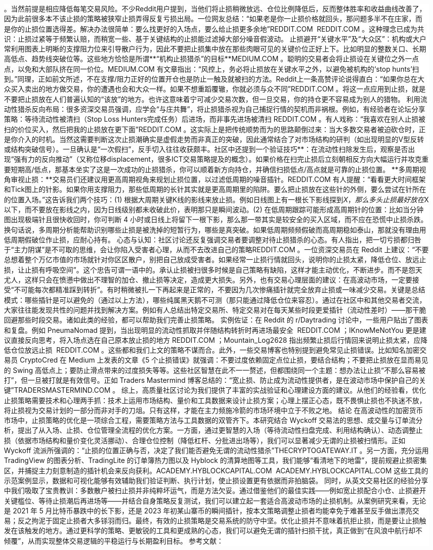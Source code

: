 。当然前提是相应降低每笔交易风险。不少Reddit用户提到，当他们将止损稍微放远、仓位比例降低后，反而整体胜率和收益曲线改善了，因为此前很多本不该止损的策略被狭窄止损弄得反复亏损出局。一位网友总结：“如果老是你一止损价格就回头，那问题多半不在庄家，而是你的止损位置选得差。解决办法很简单：要么找更好的入场点，要么给止损更多余地”​
REDDIT.COM
​
REDDIT.COM
。这种理念已成为共识：止损过紧等于频繁认赔，而稍宽一些、基于关键结构的止损能过滤掉大部分噪音假波动。
止损避开“关键水平”及“大众区”：机构或大户常利用图表上明晰的支撑阻力位来引导散户行为，因此不要把止损集中放在那些肉眼可见的关键价位正好上下。比如明显的整数关口、长期高低点、趋势线突破位等。这些地方恰恰是所谓**“机构止损猎杀”的目标**​
MEDIUM.COM
。聪明的交易者会将止损设在关键位之外一点点，以免和大部队挤在同一价位。​
MEDIUM.COM
有文章指出：“风控上，务必将止损放在关键水平之外，以避免被机构的‘stop hunts’扫到。”同理，正如前文所述，不在支撑/阻力正好的位置开仓也是防止一触及就被扫的方法。Reddit上一条高赞评论说得直白：“如果你总在大众买入卖出的地方做交易，你的遭遇也会和大众一样。如果不想重蹈覆辙，你就必须与众不同”​
REDDIT.COM
。将这一点应用到止损，就是不要把止损放在人们普遍认知的“该放”的地方。也许这意味着宁可减少交易次数，但一旦交易，你的持仓更不容易成为别人的猎物。
利用流动性猎杀反向布局：很多资深交易员强调，应学会“与庄共舞”，将止损猎杀视为自己捕捉行情的契机而非祸根。例如，有经验者在论坛分享策略：等待流动性被清扫（Stop Loss Hunters完成任务）后进场，而非事先进场被清扫​
REDDIT.COM
。有人戏称：“我喜欢在别人止损被扫的价位买入，然后把我的止损放在更下面”​
REDDIT.COM
。这实际上是把传统顺势而为的思路颠倒过来：当大多数交易者被迫砍仓时，正是你介入的时机。当然这需要判断这次止损潮确实是虚假走势而非真正的突破，因此通常结合了对市场结构的研判（如出现明显的V型反转或结构突破信号）。一旦确认是“一次假扫”，反手切入往往收获颇丰。社区中还提到一个验证技巧**：在流动性扫除发生后，观察是否出现“强有力的反向推动”（又称位移displacement，很多ICT交易策略提及的概念）。如果价格在扫完止损后立刻朝相反方向大幅运行并攻克重要短期高/低点，那基本坐实了这是一次成功的止损猎杀，你可以顺着新方向持仓，并确信扫损低点/高点就是可靠的止损位置。
**多周期视角审视止损：**交易员们还建议用更高周期视角来规划止损位置，以过滤低周期的噪音插针。​
REDDIT.COM
有人提醒：“看看更大时间框架和Tick图上的针影。如果你用支撑阻力，那些低周期的长针其实就是更高周期里的陷阱。要么把止损放在这些针的外侧，要么尝试在针所在的位置入场。”这告诉我们两个技巧：(1) 根据大周期关键K线的影线来放止损。例如日线图上有一根长下影线探到$X，那么多头止损最好放在$X 以下，而不要放在影线之内，因为日线级别都未收破此价，表明那只是瞬间波动。(2) 在低周期跟踪可能形成高周期针的位置：比如当分钟图出现极端针且很快收回时，你可判断 4 小时或日线上将留下一根下影，那么那一带其实是较安全的买入区域，而不应在恐慌中止损杀跌。换句话说，多周期分析能帮助识别哪些止损是被洗掉的短暂行为，哪些是真突破。如果低周期频频假破而高周期稳如泰山，那就没有理由用低周期假破位作止损，应耐心持有。
心态与认知：社区讨论还反复强调交易者要调整对待止损猎杀的心态。有人指出，把一切亏损都归咎于“主力阴谋”是不可取的思维，会让你陷入受害者心理，从而不去改进自己的策略 ​
REDDIT.COM
。一位资深交易员在 Reddit 上建议：“不要总想着整个万亿市值的市场就针对你区区散户，别把自己放成受害者。如果经常一止损行情就回头，说明你的止损太紧，降低仓位、放远止损，让止损有呼吸空间”。这个忠告可谓一语中的。承认止损被扫很多时候是自己策略有缺陷，这样才能主动优化，不断进步。而不是怨天尤人，这样只会在愤懑中做出不理智的加仓、撤止损等决定，造成更大损失。另外，也有交易心理层面的建议：在高波动市场，一定要接受“不可能每次都精准踩到转折”。有时稍微被扎一下再起来是正常的，不要因为几次惨痛插针就完全放弃止损或一味减少交易。关键是总结模式：哪些插针是可以避免的（通过以上方法），哪些纯属黑天鹅不可测（那只能通过降低仓位来容忍）。通过在社区中和其他交易者交流，大家往往能发现共性的问题并找到解决方案。例如有人总结出特定交易所、特定交易对在每天某些时段更爱插针（流动性差时）——那干脆回避那些时段交易。诸如此类的经验，都可以帮助我们完善止损策略。
实例佐证：在 Reddit 的 r/Daytrading 讨论中，一些用户贴出了图表和复盘。例如 PneumaNomad 提到，当出现明显的流动性抓取并伴随结构转折时再进场最安全 ​
REDDIT.COM
；IKnowMeNotYou 更是建议直接反向思考，将入场点选在自己原本放止损的地方 ​
REDDIT.COM
；Mountain_Log2628 指出频繁止损后行情回来说明止损太紧，应降低仓位放远止损 ​
REDDIT.COM
。这些都和我们上文的策略不谋而合。此外，一些交易博客也特别提到避免常见止损错误。比如知名加密交易员 CryptoCred 在 Medium 上发表的文章《5 个止损错误》就强调：不要过度依赖固定点位止损，要结合结构；不要把止损放在显而易见的 Swing 高低点上；要防止滑点带来的过度损失等等。这些社区智慧在此不一一赘述，但都围绕同一个主题：想办法让止损“不那么容易被打”，但一旦被打就是有效信号。正如 Traders Mastermind 博客总结的：“宽止损、防止成为流动性提供者，是在波动市场中保护自己的关键”​
TRADERSMASTERMIND.COM
。
综上，高质量社区讨论为我们提供了丰富的实战验证和心理建设方面的建议。从他们的经验看，优化止损策略需要技术和心理两手抓：技术上运用市场结构、量价和工具数据来设计止损方案；心理上摆正心态，既不畏惧止损也不执迷不放，将止损视为交易计划的一部分而非对手的刀俎。只有这样，才能在主力频施冷箭的市场环境中立于不败之地。
结论
在高波动性的加密货币市场中，止损策略的优化是一项综合工程，需要策略方法与工具数据的双管齐下。本研究结合 Wyckoff 交易法的思想、成交量与订单流分析，提出了从入场、止损、仓位管理全流程的优化方案。一方面，通过更智慧的入场（等待流动性扫盘完成、利用结构确认）、动态调整止损（依据市场结构和量价变化灵活挪动）、合理仓位控制（降低杠杆、分批进出场等），我们可以显著减少无谓的止损被扫情形。正如 Wyckoff 流派所强调的：“止损的位置正确与否，决定了我们能否避免无谓的流动性猎杀”​
THECRYPTOGATEWAY.IT
。另一方面，充分运用 TradingView 的图表分析、TradingLite 的订单簿热力图以及 Hyblock 的清算地图等工具，我们能够“看清地下的地雷”，提前规避止损密集区，并捕捉主力刻意制造的插针机会来反向获利。​
ACADEMY.HYBLOCKCAPITAL.COM
​
ACADEMY.HYBLOCKCAPITAL.COM
这些工具的示范案例显示，数据和可视化能够有效辅助我们验证判断、执行计划，使止损设置更有依据而非拍脑袋。 同时，从英文交易社区的经验分享中我们吸取了宝贵教训：多数散户被扫止损并非纯粹坏运气，而是方法欠妥。通过借鉴他们的最佳实践——例如宽止损配合小仓、止损避开关键槛位、等待止损潮后再进场等——并结合自身策略反复测试，我们可以建立起一套适合高波动市场的止损机制。从案例研究来看，无论是 2021 年 5 月比特币暴跌中的长下影，还是 2023 年初某山寨币的瞬间插针，按本文策略调整止损者均能幸免于难甚至反手做出漂亮交易；反之拘泥于固定止损者大多铩羽而归。最终，有效的止损策略是交易系统的防守中坚。优化止损并不意味着抗拒止损，而是要让止损触发在该触发的地方。通过更科学的策略、更敏锐的工具和更成熟的心态，我们可以避免无谓的插针扫损干扰，真正做到“在风浪中航行却不倾覆”，从而实现整体交易逻辑的平稳运行与长期盈利目标。 参考文献：